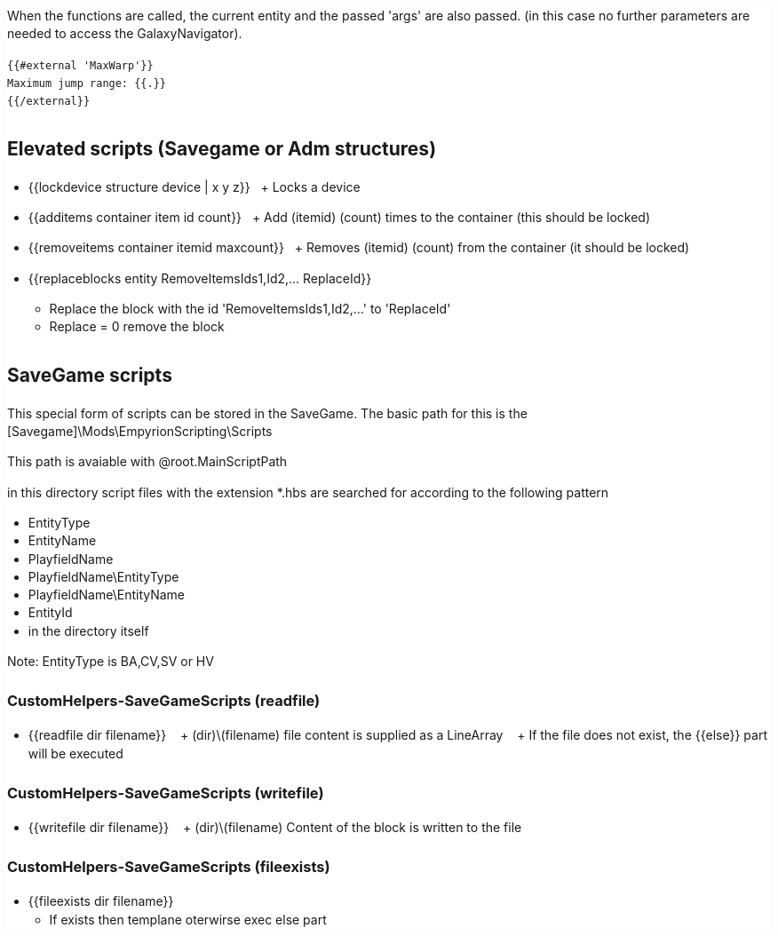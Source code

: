 When the functions are called, the current entity and the passed 'args' are also passed.
(in this case no further parameters are needed to access the GalaxyNavigator).
```
{{#external 'MaxWarp'}}
Maximum jump range: {{.}}
{{/external}}
```

## Elevated scripts (Savegame or Adm structures)
+ {{lockdevice structure device | x y z}}
  + Locks a device

+ {{additems container item id count}}
  + Add (itemid) (count) times to the container (this should be locked)

+ {{removeitems container itemid maxcount}}
  + Removes (itemid) (count) from the container (it should be locked)

+ {{replaceblocks entity RemoveItemsIds1,Id2,... ReplaceId}}
  + Replace the block with the id 'RemoveItemsIds1,Id2,...' to 'ReplaceId'
  + Replace = 0 remove the block

## SaveGame scripts
This special form of scripts can be stored in the SaveGame. The basic path for this is the
\[Savegame\]\\Mods\\EmpyrionScripting\\Scripts

This path is avaiable with @root.MainScriptPath

in this directory script files with the extension *.hbs are searched for according to the following pattern
* EntityType
* EntityName
* PlayfieldName
* PlayfieldName\\EntityType
* PlayfieldName\\EntityName
* EntityId
* in the directory itself

Note: EntityType is BA,CV,SV or HV

### CustomHelpers-SaveGameScripts (readfile)
+ {{readfile dir filename}}
   + (dir)\\(filename) file content is supplied as a LineArray
   + If the file does not exist, the {{else}} part will be executed

### CustomHelpers-SaveGameScripts (writefile)
+ {{writefile dir filename}}
   + (dir)\\(filename) Content of the block is written to the file

### CustomHelpers-SaveGameScripts (fileexists)
+ {{fileexists dir filename}}
  + If exists then templane oterwirse exec else part
